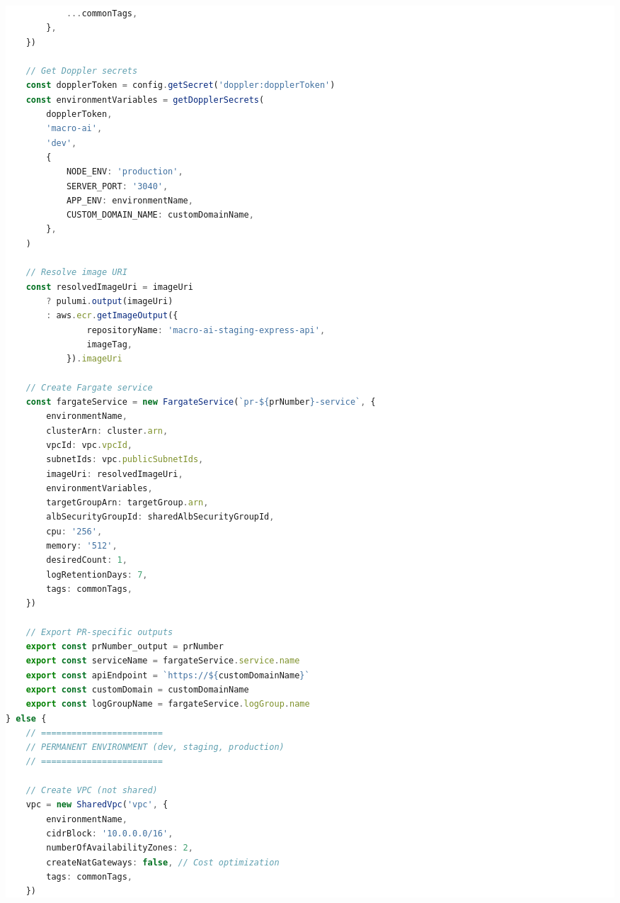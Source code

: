 ```typescript
			...commonTags,
		},
	})

	// Get Doppler secrets
	const dopplerToken = config.getSecret('doppler:dopplerToken')
	const environmentVariables = getDopplerSecrets(
		dopplerToken,
		'macro-ai',
		'dev',
		{
			NODE_ENV: 'production',
			SERVER_PORT: '3040',
			APP_ENV: environmentName,
			CUSTOM_DOMAIN_NAME: customDomainName,
		},
	)

	// Resolve image URI
	const resolvedImageUri = imageUri
		? pulumi.output(imageUri)
		: aws.ecr.getImageOutput({
				repositoryName: 'macro-ai-staging-express-api',
				imageTag,
			}).imageUri

	// Create Fargate service
	const fargateService = new FargateService(`pr-${prNumber}-service`, {
		environmentName,
		clusterArn: cluster.arn,
		vpcId: vpc.vpcId,
		subnetIds: vpc.publicSubnetIds,
		imageUri: resolvedImageUri,
		environmentVariables,
		targetGroupArn: targetGroup.arn,
		albSecurityGroupId: sharedAlbSecurityGroupId,
		cpu: '256',
		memory: '512',
		desiredCount: 1,
		logRetentionDays: 7,
		tags: commonTags,
	})

	// Export PR-specific outputs
	export const prNumber_output = prNumber
	export const serviceName = fargateService.service.name
	export const apiEndpoint = `https://${customDomainName}`
	export const customDomain = customDomainName
	export const logGroupName = fargateService.logGroup.name
} else {
	// ========================
	// PERMANENT ENVIRONMENT (dev, staging, production)
	// ========================

	// Create VPC (not shared)
	vpc = new SharedVpc('vpc', {
		environmentName,
		cidrBlock: '10.0.0.0/16',
		numberOfAvailabilityZones: 2,
		createNatGateways: false, // Cost optimization
		tags: commonTags,
	})

```